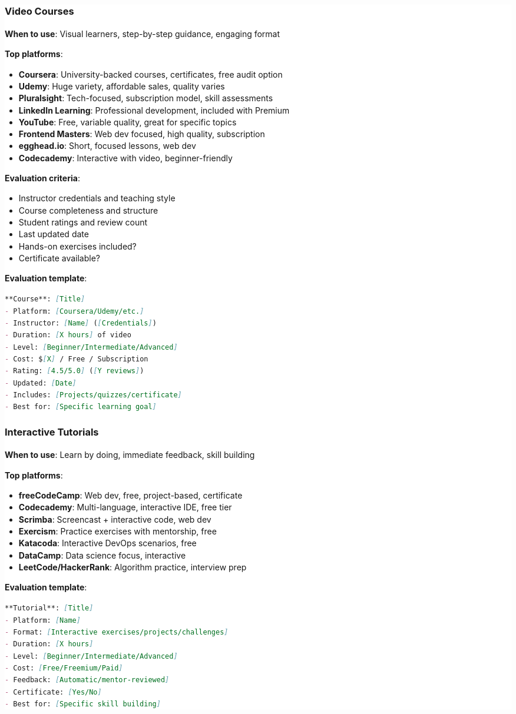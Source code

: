 ### Video Courses

**When to use**: Visual learners, step-by-step guidance, engaging format

**Top platforms**:
- **Coursera**: University-backed courses, certificates, free audit option
- **Udemy**: Huge variety, affordable sales, quality varies
- **Pluralsight**: Tech-focused, subscription model, skill assessments
- **LinkedIn Learning**: Professional development, included with Premium
- **YouTube**: Free, variable quality, great for specific topics
- **Frontend Masters**: Web dev focused, high quality, subscription
- **egghead.io**: Short, focused lessons, web dev
- **Codecademy**: Interactive with video, beginner-friendly

**Evaluation criteria**:
- Instructor credentials and teaching style
- Course completeness and structure
- Student ratings and review count
- Last updated date
- Hands-on exercises included?
- Certificate available?

**Evaluation template**:
```markdown
**Course**: [Title]
- Platform: [Coursera/Udemy/etc.]
- Instructor: [Name] ([Credentials])
- Duration: [X hours] of video
- Level: [Beginner/Intermediate/Advanced]
- Cost: $[X] / Free / Subscription
- Rating: [4.5/5.0] ([Y reviews])
- Updated: [Date]
- Includes: [Projects/quizzes/certificate]
- Best for: [Specific learning goal]
```

### Interactive Tutorials

**When to use**: Learn by doing, immediate feedback, skill building

**Top platforms**:
- **freeCodeCamp**: Web dev, free, project-based, certificate
- **Codecademy**: Multi-language, interactive IDE, free tier
- **Scrimba**: Screencast + interactive code, web dev
- **Exercism**: Practice exercises with mentorship, free
- **Katacoda**: Interactive DevOps scenarios, free
- **DataCamp**: Data science focus, interactive
- **LeetCode/HackerRank**: Algorithm practice, interview prep

**Evaluation template**:
```markdown
**Tutorial**: [Title]
- Platform: [Name]
- Format: [Interactive exercises/projects/challenges]
- Duration: [X hours]
- Level: [Beginner/Intermediate/Advanced]
- Cost: [Free/Freemium/Paid]
- Feedback: [Automatic/mentor-reviewed]
- Certificate: [Yes/No]
- Best for: [Specific skill building]
```
